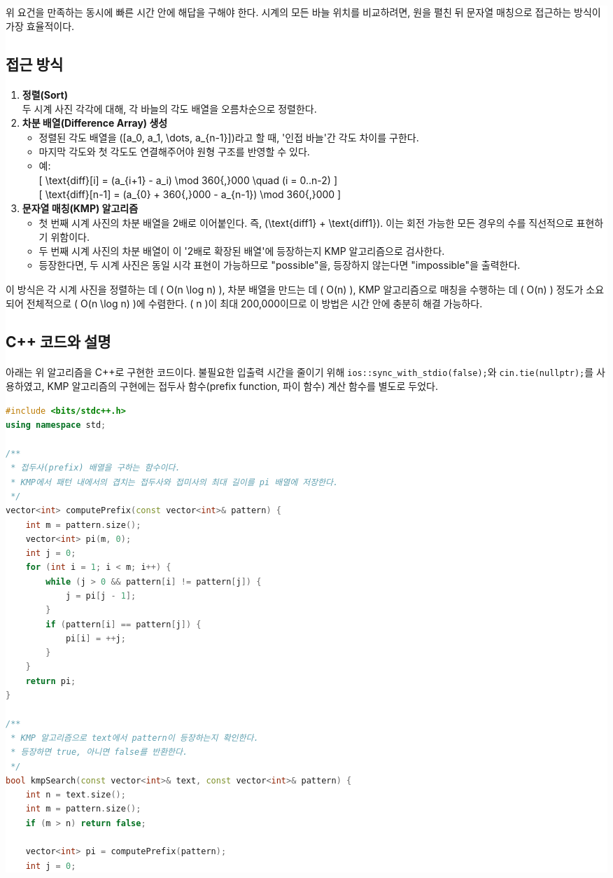 위 요건을 만족하는 동시에 빠른 시간 안에 해답을 구해야 한다. 시계의 모든 바늘 위치를 비교하려면, 원을 펼친 뒤 문자열 매칭으로 접근하는 방식이 가장 효율적이다.

## 접근 방식

1. **정렬(Sort)**  
   두 시계 사진 각각에 대해, 각 바늘의 각도 배열을 오름차순으로 정렬한다.  
2. **차분 배열(Difference Array) 생성**  
   - 정렬된 각도 배열을 \([a_0, a_1, \dots, a_{n-1}]\)라고 할 때, '인접 바늘'간 각도 차이를 구한다.  
   - 마지막 각도와 첫 각도도 연결해주어야 원형 구조를 반영할 수 있다.  
   - 예:  
     \[
       \text{diff}[i] = (a_{i+1} - a_i) \mod 360{,}000 \quad (i = 0..n-2)
     \]  
     \[
       \text{diff}[n-1] = (a_{0} + 360{,}000 - a_{n-1}) \mod 360{,}000
     \]
3. **문자열 매칭(KMP) 알고리즘**  
   - 첫 번째 시계 사진의 차분 배열을 2배로 이어붙인다. 즉, \(\text{diff1} + \text{diff1}\). 이는 회전 가능한 모든 경우의 수를 직선적으로 표현하기 위함이다.  
   - 두 번째 시계 사진의 차분 배열이 이 '2배로 확장된 배열'에 등장하는지 KMP 알고리즘으로 검사한다.  
   - 등장한다면, 두 시계 사진은 동일 시각 표현이 가능하므로 "possible"을, 등장하지 않는다면 "impossible"을 출력한다.  

이 방식은 각 시계 사진을 정렬하는 데 \( O(n \log n) \), 차분 배열을 만드는 데 \( O(n) \), KMP 알고리즘으로 매칭을 수행하는 데 \( O(n) \) 정도가 소요되어 전체적으로 \( O(n \log n) \)에 수렴한다. \( n \)이 최대 200,000이므로 이 방법은 시간 안에 충분히 해결 가능하다.

## C++ 코드와 설명

아래는 위 알고리즘을 C++로 구현한 코드이다. 불필요한 입출력 시간을 줄이기 위해 `ios::sync_with_stdio(false);`와 `cin.tie(nullptr);`를 사용하였고, KMP 알고리즘의 구현에는 접두사 함수(prefix function, 파이 함수) 계산 함수를 별도로 두었다.

```cpp
#include <bits/stdc++.h>
using namespace std;

/**
 * 접두사(prefix) 배열을 구하는 함수이다.
 * KMP에서 패턴 내에서의 겹치는 접두사와 접미사의 최대 길이를 pi 배열에 저장한다.
 */
vector<int> computePrefix(const vector<int>& pattern) {
    int m = pattern.size();
    vector<int> pi(m, 0);
    int j = 0;
    for (int i = 1; i < m; i++) {
        while (j > 0 && pattern[i] != pattern[j]) {
            j = pi[j - 1];
        }
        if (pattern[i] == pattern[j]) {
            pi[i] = ++j;
        }
    }
    return pi;
}

/**
 * KMP 알고리즘으로 text에서 pattern이 등장하는지 확인한다.
 * 등장하면 true, 아니면 false를 반환한다.
 */
bool kmpSearch(const vector<int>& text, const vector<int>& pattern) {
    int n = text.size();
    int m = pattern.size();
    if (m > n) return false;

    vector<int> pi = computePrefix(pattern);
    int j = 0;
```